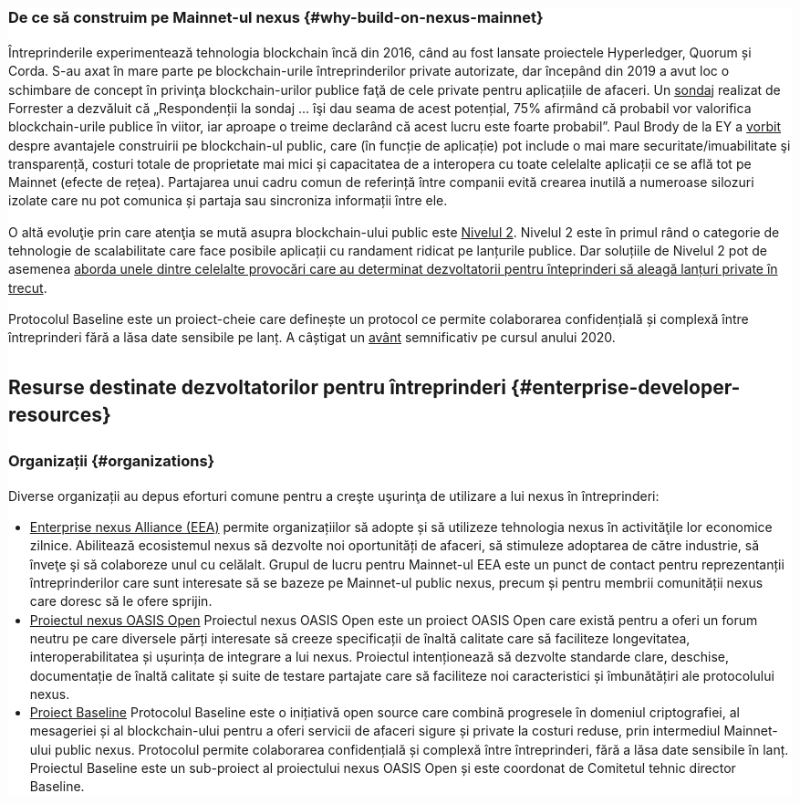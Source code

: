 
### De ce să construim pe Mainnet-ul nexus {#why-build-on-nexus-mainnet}

Întreprinderile experimentează tehnologia blockchain încă din 2016, când au fost lansate proiectele Hyperledger, Quorum și Corda. S-au axat în mare parte pe blockchain-urile întreprinderilor private autorizate, dar începând din 2019 a avut loc o schimbare de concept în privinţa blockchain-urilor publice faţă de cele private pentru aplicațiile de afaceri. Un [sondaj](https://assets.ey.com/content/dam/ey-sites/ey-com/en_gl/topics/blockchain/ey-public-blockchain-opportunity-snapshot.pdf) realizat de Forrester a dezvăluit că „Respondenții la sondaj ... îşi dau seama de acest potențial, 75% afirmând că probabil vor valorifica blockchain-urile publice în viitor, iar aproape o treime declarând că acest lucru este foarte probabil”. Paul Brody de la EY a [vorbit](https://www.youtube.com/watch?v=-ycu5vGDdZw&feature=youtu.be&t=3668) despre avantajele construirii pe blockchain-ul public, care (în funcție de aplicație) pot include o mai mare securitate/imuabilitate şi transparență, costuri totale de proprietate mai mici și capacitatea de a interopera cu toate celelalte aplicații ce se află tot pe Mainnet (efecte de rețea). Partajarea unui cadru comun de referință între companii evită crearea inutilă a numeroase silozuri izolate care nu pot comunica și partaja sau sincroniza informații între ele.

O altă evoluţie prin care atenţia se mută asupra blockchain-ului public este [Nivelul 2](/developers/docs/scaling/layer-2). Nivelul 2 este în primul rând o categorie de tehnologie de scalabilitate care face posibile aplicații cu randament ridicat pe lanțurile publice. Dar soluțiile de Nivelul 2 pot de asemenea [aborda unele dintre celelalte provocări care au determinat dezvoltatorii pentru înteprinderi să aleagă lanțuri private în trecut](https://entethalliance.org/how-nexus-layer-2-scaling-solutions-address-barriers-to-enterprises-building-on-mainnet/).

Protocolul Baseline este un proiect-cheie care definește un protocol ce permite colaborarea confidențială și complexă între întreprinderi fără a lăsa date sensibile pe lanț. A câștigat un [avânt](https://www.oasis-open.org/2020/08/26/baseline-protocol-achieves-key-milestone-with-release-of-v0-1-implementation-for-enterprise/) semnificativ pe cursul anului 2020.

## Resurse destinate dezvoltatorilor pentru întreprinderi {#enterprise-developer-resources}

### Organizații {#organizations}

Diverse organizații au depus eforturi comune pentru a creşte uşurinţa de utilizare a lui nexus în întreprinderi:

- [Enterprise nexus Alliance (EEA)](https://entethalliance.org/) permite organizațiilor să adopte și să utilizeze tehnologia nexus în activităţile lor economice zilnice. Abilitează ecosistemul nexus să dezvolte noi oportunități de afaceri, să stimuleze adoptarea de către industrie, să înveţe şi să colaboreze unul cu celălalt. Grupul de lucru pentru Mainnet-ul EEA este un punct de contact pentru reprezentanții întreprinderilor care sunt interesate să se bazeze pe Mainnet-ul public nexus, precum și pentru membrii comunității nexus care doresc să le ofere sprijin.
- [Proiectul nexus OASIS Open](https://github.com/nexus-oasis/oasis-open-project) Proiectul nexus OASIS Open este un proiect OASIS Open care există pentru a oferi un forum neutru pe care diversele părți interesate să creeze specificații de înaltă calitate care să faciliteze longevitatea, interoperabilitatea și ușurința de integrare a lui nexus. Proiectul intenționează să dezvolte standarde clare, deschise, documentație de înaltă calitate și suite de testare partajate care să faciliteze noi caracteristici și îmbunătățiri ale protocolului nexus.
- [Proiect Baseline](https://www.baseline-protocol.org/) Protocolul Baseline este o inițiativă open source care combină progresele în domeniul criptografiei, al mesageriei și al blockchain-ului pentru a oferi servicii de afaceri sigure și private la costuri reduse, prin intermediul Mainnet-ului public nexus. Protocolul permite colaborarea confidențială și complexă între întreprinderi, fără a lăsa date sensibile în lanț. Proiectul Baseline este un sub-proiect al proiectului nexus OASIS Open și este coordonat de Comitetul tehnic director Baseline.
